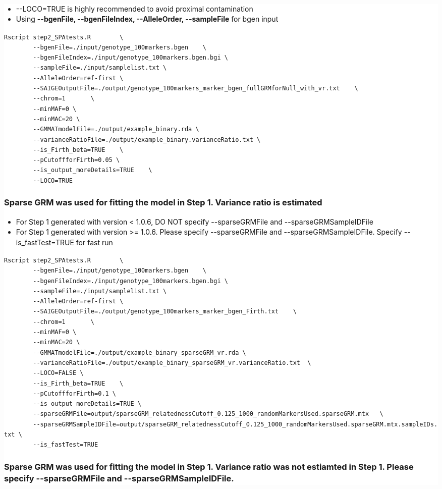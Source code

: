 * --LOCO=TRUE is highly recommended to avoid proximal contamination
* Using **--bgenFile, --bgenFileIndex, --AlleleOrder, --sampleFile** for bgen input

```
Rscript step2_SPAtests.R        \
        --bgenFile=./input/genotype_100markers.bgen    \
        --bgenFileIndex=./input/genotype_100markers.bgen.bgi \
        --sampleFile=./input/samplelist.txt \
        --AlleleOrder=ref-first \
        --SAIGEOutputFile=./output/genotype_100markers_marker_bgen_fullGRMforNull_with_vr.txt    \
        --chrom=1       \
        --minMAF=0 \
        --minMAC=20 \
        --GMMATmodelFile=./output/example_binary.rda \
        --varianceRatioFile=./output/example_binary.varianceRatio.txt \
        --is_Firth_beta=TRUE    \
        --pCutoffforFirth=0.05 \
        --is_output_moreDetails=TRUE    \
        --LOCO=TRUE
```

### Sparse GRM was used for fitting the model in Step 1. Variance ratio is estimated
* For Step 1 generated with version < 1.0.6, DO NOT specify --sparseGRMFile and --sparseGRMSampleIDFile
* For Step 1 generated with version >= 1.0.6. Please specify --sparseGRMFile and --sparseGRMSampleIDFile. Specify --is_fastTest=TRUE for fast run


```
Rscript step2_SPAtests.R        \
        --bgenFile=./input/genotype_100markers.bgen    \
        --bgenFileIndex=./input/genotype_100markers.bgen.bgi \
        --sampleFile=./input/samplelist.txt \
        --AlleleOrder=ref-first \
        --SAIGEOutputFile=./output/genotype_100markers_marker_bgen_Firth.txt    \
        --chrom=1       \
        --minMAF=0 \
        --minMAC=20 \
        --GMMATmodelFile=./output/example_binary_sparseGRM_vr.rda \
        --varianceRatioFile=./output/example_binary_sparseGRM_vr.varianceRatio.txt  \
        --LOCO=FALSE \
        --is_Firth_beta=TRUE    \
        --pCutoffforFirth=0.1 \
        --is_output_moreDetails=TRUE \
        --sparseGRMFile=output/sparseGRM_relatednessCutoff_0.125_1000_randomMarkersUsed.sparseGRM.mtx   \
        --sparseGRMSampleIDFile=output/sparseGRM_relatednessCutoff_0.125_1000_randomMarkersUsed.sparseGRM.mtx.sampleIDs.txt \
        --is_fastTest=TRUE
```

### Sparse GRM was used for fitting the model in Step 1. Variance ratio was not estiamted in Step 1. Please specify --sparseGRMFile and --sparseGRMSampleIDFile. 
